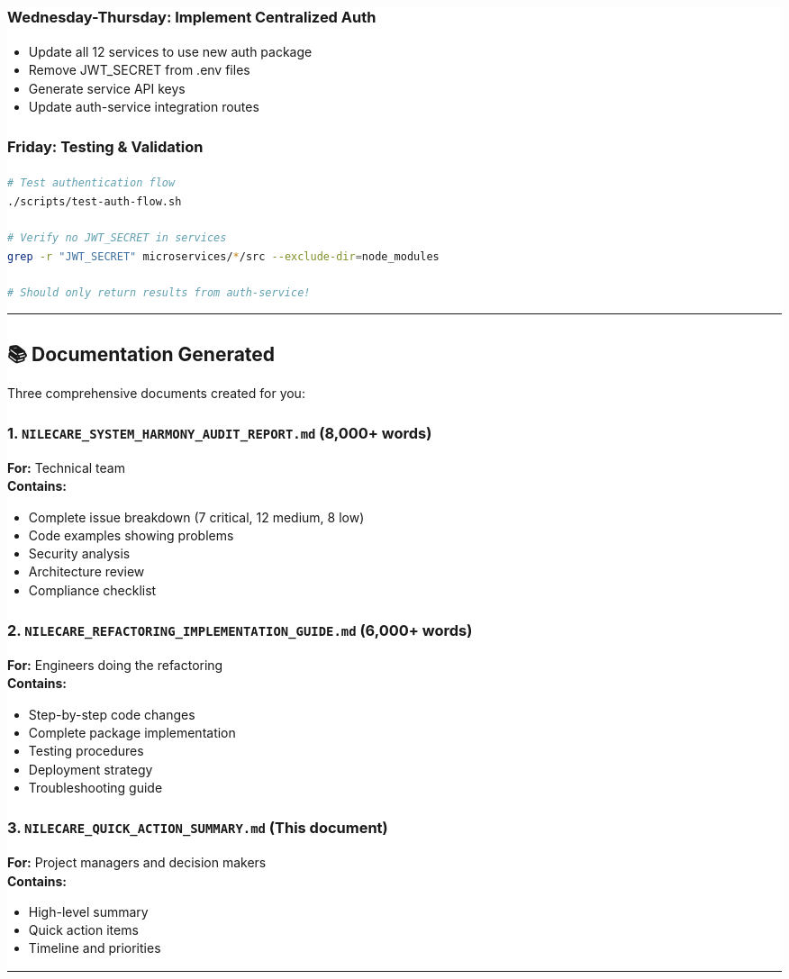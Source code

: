 ### Wednesday-Thursday: Implement Centralized Auth
- Update all 12 services to use new auth package
- Remove JWT_SECRET from .env files
- Generate service API keys
- Update auth-service integration routes

### Friday: Testing & Validation
```bash
# Test authentication flow
./scripts/test-auth-flow.sh

# Verify no JWT_SECRET in services
grep -r "JWT_SECRET" microservices/*/src --exclude-dir=node_modules

# Should only return results from auth-service!
```

---

## 📚 Documentation Generated

Three comprehensive documents created for you:

### 1. `NILECARE_SYSTEM_HARMONY_AUDIT_REPORT.md` (8,000+ words)
**For:** Technical team  
**Contains:**
- Complete issue breakdown (7 critical, 12 medium, 8 low)
- Code examples showing problems
- Security analysis
- Architecture review
- Compliance checklist

### 2. `NILECARE_REFACTORING_IMPLEMENTATION_GUIDE.md` (6,000+ words)
**For:** Engineers doing the refactoring  
**Contains:**
- Step-by-step code changes
- Complete package implementation
- Testing procedures
- Deployment strategy
- Troubleshooting guide

### 3. `NILECARE_QUICK_ACTION_SUMMARY.md` (This document)
**For:** Project managers and decision makers  
**Contains:**
- High-level summary
- Quick action items
- Timeline and priorities

---